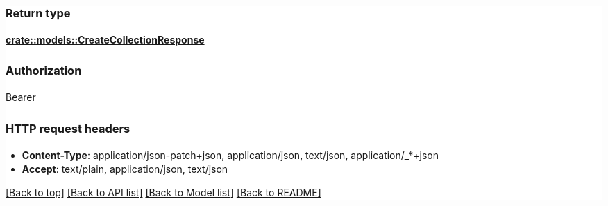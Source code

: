 ### Return type

[**crate::models::CreateCollectionResponse**](CreateCollectionResponse.md)

### Authorization

[Bearer](../README.md#Bearer)

### HTTP request headers

- **Content-Type**: application/json-patch+json, application/json, text/json, application/_*+json
- **Accept**: text/plain, application/json, text/json

[[Back to top]](#) [[Back to API list]](../README.md#documentation-for-api-endpoints) [[Back to Model list]](../README.md#documentation-for-models) [[Back to README]](../README.md)

